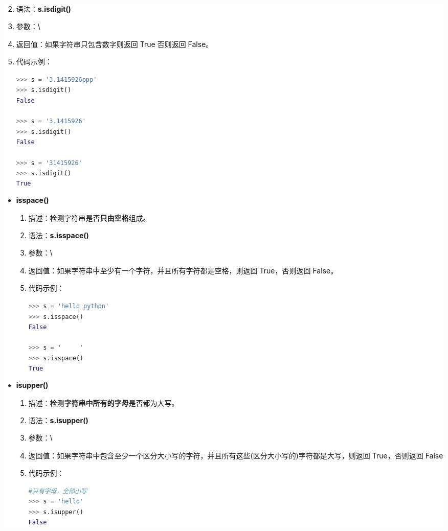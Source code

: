   2. 语法：**s.isdigit()**

  3. 参数：\

  4. 返回值：如果字符串只包含数字则返回 True 否则返回 False。 

  5. 代码示例：

     ```Python
     >>> s = '3.1415926ppp'
     >>> s.isdigit()
     False
     
     >>> s = '3.1415926'
     >>> s.isdigit()
     False
     
     >>> s = '31415926'
     >>> s.isdigit()
     True
     ```

- **isspace()**

  1. 描述：检测字符串是否**只由空格**组成。 

  2. 语法：**s.isspace()**

  3. 参数：\

  4. 返回值：如果字符串中至少有一个字符，并且所有字符都是空格，则返回 True，否则返回 False。 

  5. 代码示例：

     ```Python
     >>> s = 'hello python'
     >>> s.isspace()
     False
     
     >>> s = '     '
     >>> s.isspace()
     True
     ```

- **isupper()**

  1. 描述：检测**字符串中所有的字母**是否都为大写。 

  2. 语法：**s.isupper()**

  3. 参数：\

  4. 返回值：如果字符串中包含至少一个区分大小写的字符，并且所有这些(区分大小写的)字符都是大写，则返回 True，否则返回 False 

  5. 代码示例：

     ```Python
     #只有字母，全部小写
     >>> s = 'hello'
     >>> s.isupper()
     False
     